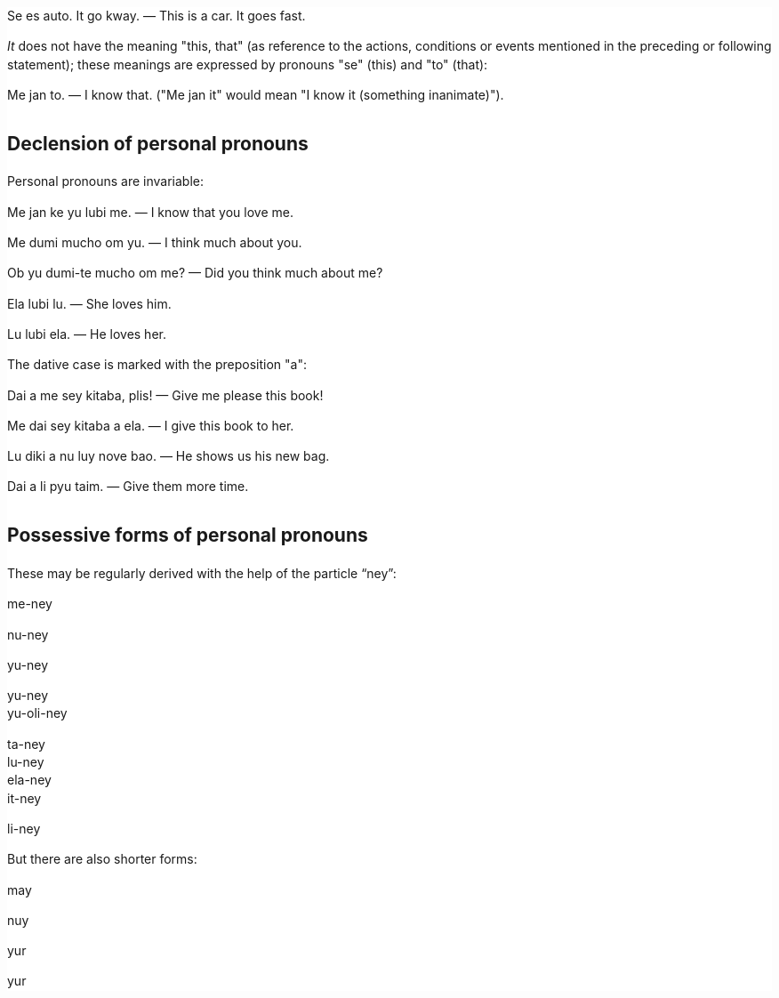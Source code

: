 Se es auto. It go kway. — This is a car. It goes fast.

_It_ does not have the meaning "this, that" (as reference to the actions, conditions or events mentioned in the preceding or following statement); these meanings are expressed by pronouns "se" (this) and "to" (that):

Me jan to. — I know that. ("Me jan it" would mean "I know it (something inanimate)").

## Declension of personal pronouns

Personal pronouns are invariable:

Me jan ke yu lubi me. — I know that you love me.

Me dumi mucho om yu. — I think much about you.

Ob yu dumi-te mucho om me? — Did you think much about me?

Ela lubi lu. — She loves him.

Lu lubi ela. — He loves her.

The dative case is marked with the preposition "a":

Dai a me sey kitaba, plis! — Give me please this book!

Me dai sey kitaba a ela. — I give this book to her.

Lu diki a nu luy nove bao. — He shows us his new bag.

Dai a li pyu taim. — Give them more time.

## Possessive forms of personal pronouns

These may be regularly derived with the help of the particle “ney”:

me-ney

nu-ney

yu-ney

yu-ney  
yu-oli-ney

ta-ney  
lu-ney  
ela-ney  
it-ney

li-ney

But there are also shorter forms:

may

nuy

yur

yur
